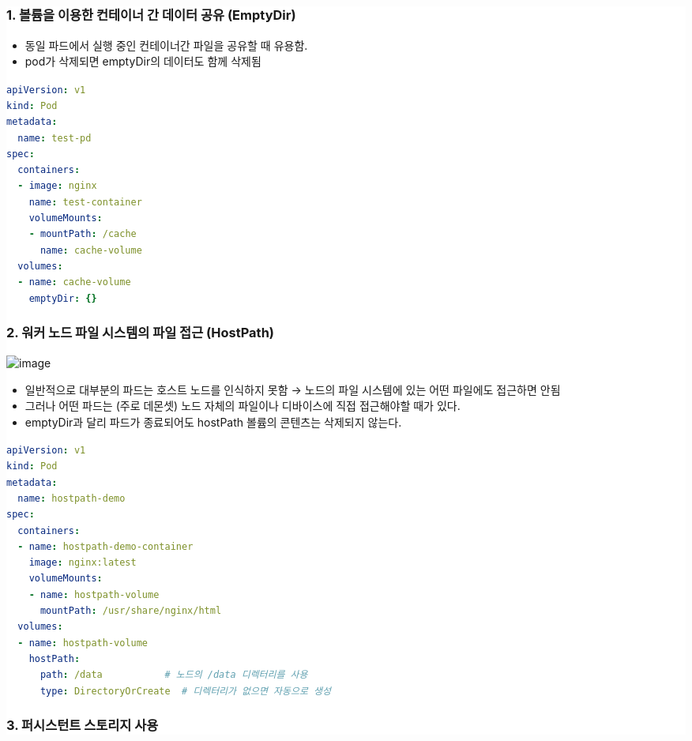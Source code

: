 ### 1. 볼륨을 이용한 컨테이너 간 데이터 공유 (EmptyDir)

- 동일 파드에서 실행 중인 컨테이너간 파일을 공유할 때 유용함.
- pod가 삭제되면 emptyDir의 데이터도 함께 삭제됨

```yaml
apiVersion: v1
kind: Pod
metadata:
  name: test-pd
spec:
  containers:
  - image: nginx
    name: test-container
    volumeMounts:
    - mountPath: /cache
      name: cache-volume
  volumes:
  - name: cache-volume
    emptyDir: {}
```

### 2. 워커 노드 파일 시스템의 파일 접근 (HostPath)

<img width="717" alt="image" src="https://github.com/user-attachments/assets/5a18d1b7-e603-4a5f-a08d-312572577bce" />

- 일반적으로 대부분의 파드는 호스트 노드를 인식하지 못함 
→ 노드의 파일 시스템에 있는 어떤 파일에도 접근하면 안됨
- 그러나 어떤 파드는 (주로 데몬셋) 노드 자체의 파일이나 디바이스에 직접 접근해야할 때가 있다.
- emptyDir과 달리 파드가 종료되어도 hostPath 볼륨의 콘텐츠는 삭제되지 않는다.

```yaml
apiVersion: v1
kind: Pod
metadata:
  name: hostpath-demo
spec:
  containers:
  - name: hostpath-demo-container
    image: nginx:latest
    volumeMounts:
    - name: hostpath-volume
      mountPath: /usr/share/nginx/html
  volumes:
  - name: hostpath-volume
    hostPath:
      path: /data           # 노드의 /data 디렉터리를 사용
      type: DirectoryOrCreate  # 디렉터리가 없으면 자동으로 생성

```

### 3. 퍼시스턴트 스토리지 사용
